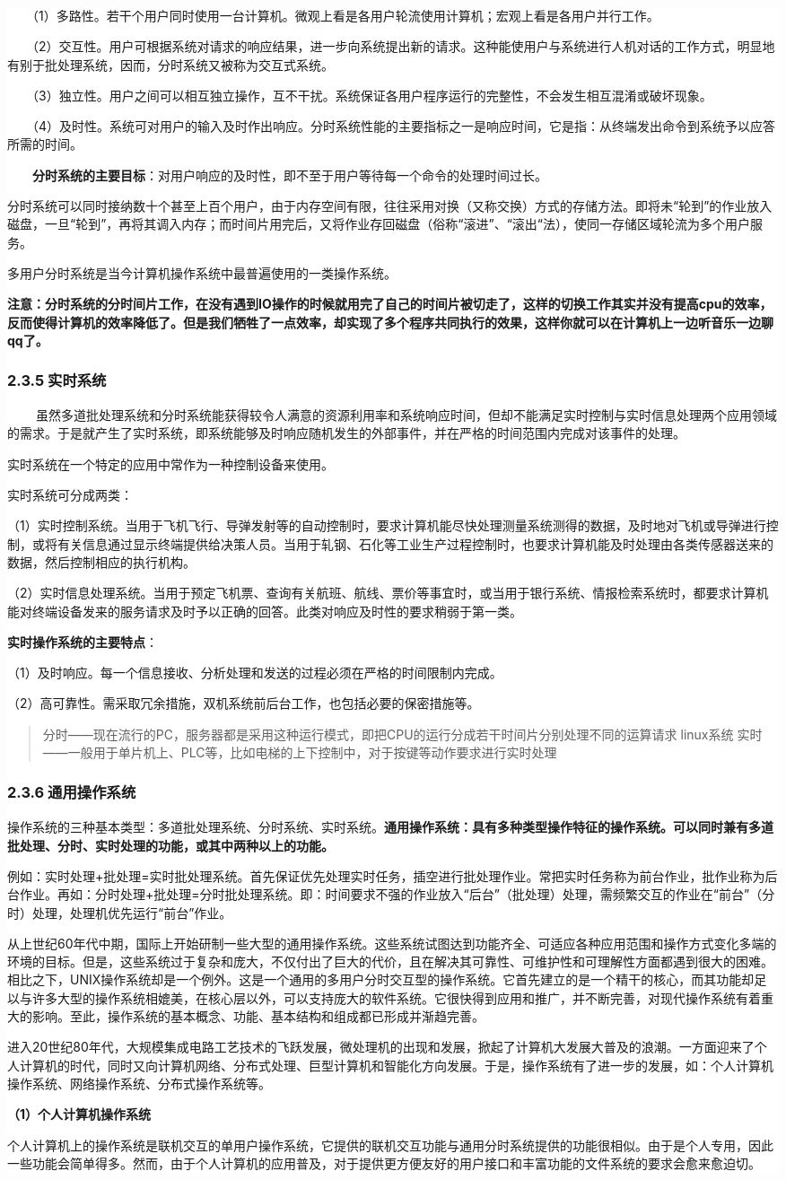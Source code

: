 　　（1）多路性。若干个用户同时使用一台计算机。微观上看是各用户轮流使用计算机；宏观上看是各用户并行工作。

　　（2）交互性。用户可根据系统对请求的响应结果，进一步向系统提出新的请求。这种能使用户与系统进行人机对话的工作方式，明显地有别于批处理系统，因而，分时系统又被称为交互式系统。

　　（3）独立性。用户之间可以相互独立操作，互不干扰。系统保证各用户程序运行的完整性，不会发生相互混淆或破坏现象。

　　（4）及时性。系统可对用户的输入及时作出响应。分时系统性能的主要指标之一是响应时间，它是指：从终端发出命令到系统予以应答所需的时间。

　　**分时系统的主要目标**：对用户响应的及时性，即不至于用户等待每一个命令的处理时间过长。

分时系统可以同时接纳数十个甚至上百个用户，由于内存空间有限，往往采用对换（又称交换）方式的存储方法。即将未“轮到”的作业放入磁盘，一旦“轮到”，再将其调入内存；而时间片用完后，又将作业存回磁盘（俗称“滚进”、“滚出“法），使同一存储区域轮流为多个用户服务。

多用户分时系统是当今计算机操作系统中最普遍使用的一类操作系统。

​      **注意：分时系统的分时间片工作，在没有遇到IO操作的时候就用完了自己的时间片被切走了，这样的切换工作其实并没有提高cpu的效率，反而使得计算机的效率降低了。但是我们牺牲了一点效率，却实现了多个程序共同执行的效果，这样你就可以在计算机上一边听音乐一边聊qq了。**

### 2.3.5 实时系统

　　  虽然多道批处理系统和分时系统能获得较令人满意的资源利用率和系统响应时间，但却不能满足实时控制与实时信息处理两个应用领域的需求。于是就产生了实时系统，即系统能够及时响应随机发生的外部事件，并在严格的时间范围内完成对该事件的处理。

实时系统在一个特定的应用中常作为一种控制设备来使用。

实时系统可分成两类：

（1）实时控制系统。当用于飞机飞行、导弹发射等的自动控制时，要求计算机能尽快处理测量系统测得的数据，及时地对飞机或导弹进行控制，或将有关信息通过显示终端提供给决策人员。当用于轧钢、石化等工业生产过程控制时，也要求计算机能及时处理由各类传感器送来的数据，然后控制相应的执行机构。

（2）实时信息处理系统。当用于预定飞机票、查询有关航班、航线、票价等事宜时，或当用于银行系统、情报检索系统时，都要求计算机能对终端设备发来的服务请求及时予以正确的回答。此类对响应及时性的要求稍弱于第一类。

**实时操作系统的主要特点**：

（1）及时响应。每一个信息接收、分析处理和发送的过程必须在严格的时间限制内完成。

（2）高可靠性。需采取冗余措施，双机系统前后台工作，也包括必要的保密措施等。

> 分时——现在流行的PC，服务器都是采用这种运行模式，即把CPU的运行分成若干时间片分别处理不同的运算请求 linux系统
> 实时——一般用于单片机上、PLC等，比如电梯的上下控制中，对于按键等动作要求进行实时处理

### 2.3.6 通用操作系统

操作系统的三种基本类型：多道批处理系统、分时系统、实时系统。**通用操作系统：具有多种类型操作特征的操作系统。可以同时兼有多道批处理、分时、实时处理的功能，或其中两种以上的功能。**

例如：实时处理+批处理=实时批处理系统。首先保证优先处理实时任务，插空进行批处理作业。常把实时任务称为前台作业，批作业称为后台作业。再如：分时处理+批处理=分时批处理系统。即：时间要求不强的作业放入“后台”（批处理）处理，需频繁交互的作业在“前台”（分时）处理，处理机优先运行“前台”作业。

  从上世纪60年代中期，国际上开始研制一些大型的通用操作系统。这些系统试图达到功能齐全、可适应各种应用范围和操作方式变化多端的环境的目标。但是，这些系统过于复杂和庞大，不仅付出了巨大的代价，且在解决其可靠性、可维护性和可理解性方面都遇到很大的困难。相比之下，UNIX操作系统却是一个例外。这是一个通用的多用户分时交互型的操作系统。它首先建立的是一个精干的核心，而其功能却足以与许多大型的操作系统相媲美，在核心层以外，可以支持庞大的软件系统。它很快得到应用和推广，并不断完善，对现代操作系统有着重大的影响。至此，操作系统的基本概念、功能、基本结构和组成都已形成并渐趋完善。

  进入20世纪80年代，大规模集成电路工艺技术的飞跃发展，微处理机的出现和发展，掀起了计算机大发展大普及的浪潮。一方面迎来了个人计算机的时代，同时又向计算机网络、分布式处理、巨型计算机和智能化方向发展。于是，操作系统有了进一步的发展，如：个人计算机操作系统、网络操作系统、分布式操作系统等。

**（1）个人计算机操作系统**

个人计算机上的操作系统是联机交互的单用户操作系统，它提供的联机交互功能与通用分时系统提供的功能很相似。由于是个人专用，因此一些功能会简单得多。然而，由于个人计算机的应用普及，对于提供更方便友好的用户接口和丰富功能的文件系统的要求会愈来愈迫切。
